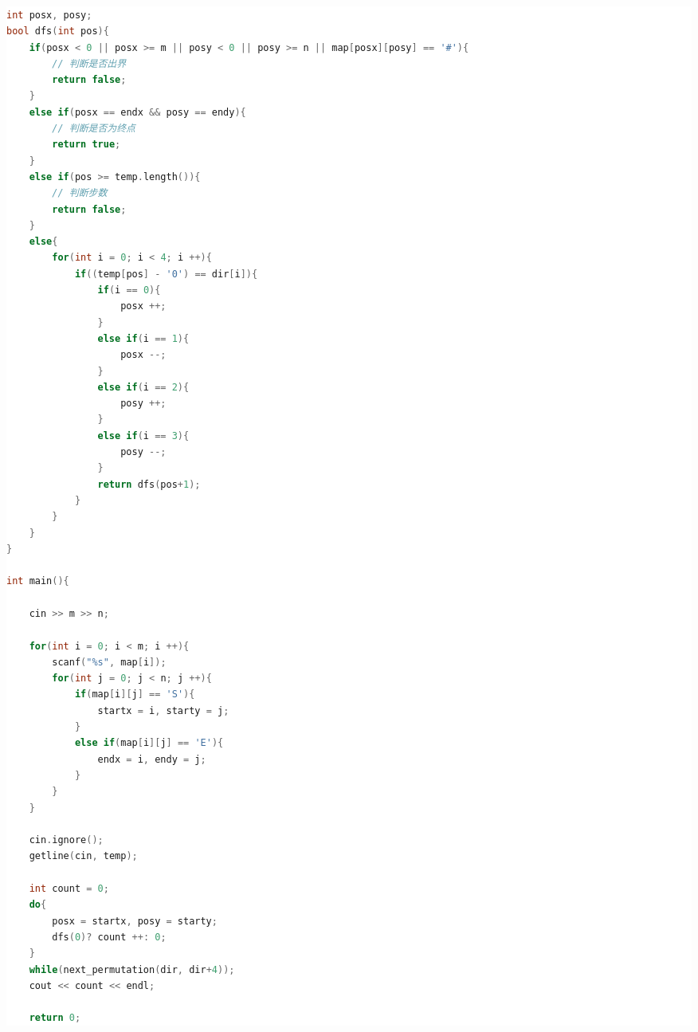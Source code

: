 ```cpp
int posx, posy;
bool dfs(int pos){
	if(posx < 0 || posx >= m || posy < 0 || posy >= n || map[posx][posy] == '#'){
		// 判断是否出界
		return false;
	}
	else if(posx == endx && posy == endy){
		// 判断是否为终点
		return true;
	}
	else if(pos >= temp.length()){
		// 判断步数
		return false;
	}
	else{
		for(int i = 0; i < 4; i ++){
			if((temp[pos] - '0') == dir[i]){
				if(i == 0){
					posx ++;
				}
				else if(i == 1){
					posx --;
				}
				else if(i == 2){
					posy ++;
				}
				else if(i == 3){
					posy --;
				}
				return dfs(pos+1);
			}
		}
	}
}

int main(){

	cin >> m >> n;

	for(int i = 0; i < m; i ++){
		scanf("%s", map[i]);
		for(int j = 0; j < n; j ++){
			if(map[i][j] == 'S'){
				startx = i, starty = j;
			}
			else if(map[i][j] == 'E'){
				endx = i, endy = j;
			}
		}
	}

	cin.ignore();
	getline(cin, temp);

	int count = 0;
	do{
		posx = startx, posy = starty;
		dfs(0)? count ++: 0;
	}
	while(next_permutation(dir, dir+4));
	cout << count << endl;

	return 0;
```